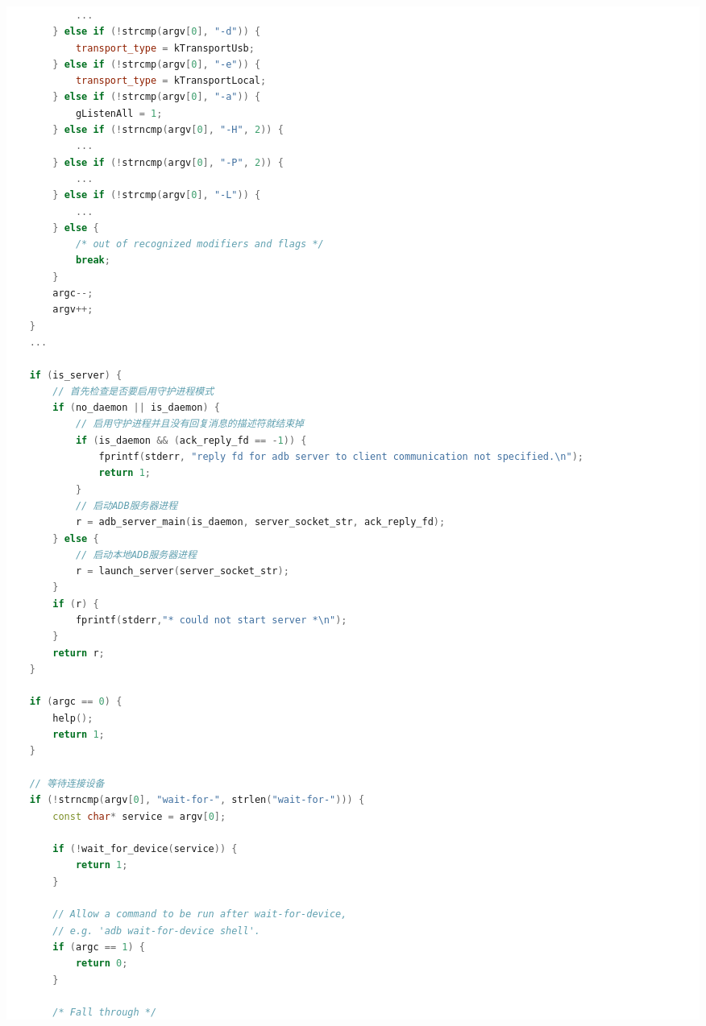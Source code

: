 ```c++
            ...
        } else if (!strcmp(argv[0], "-d")) {
            transport_type = kTransportUsb;
        } else if (!strcmp(argv[0], "-e")) {
            transport_type = kTransportLocal;
        } else if (!strcmp(argv[0], "-a")) {
            gListenAll = 1;
        } else if (!strncmp(argv[0], "-H", 2)) {
            ...
        } else if (!strncmp(argv[0], "-P", 2)) {
            ...
        } else if (!strcmp(argv[0], "-L")) {
            ...
        } else {
            /* out of recognized modifiers and flags */
            break;
        }
        argc--;
        argv++;
    }
	...

    if (is_server) {
        // 首先检查是否要启用守护进程模式
        if (no_daemon || is_daemon) {
            // 启用守护进程并且没有回复消息的描述符就结束掉
            if (is_daemon && (ack_reply_fd == -1)) {
                fprintf(stderr, "reply fd for adb server to client communication not specified.\n");
                return 1;
            }
            // 启动ADB服务器进程
            r = adb_server_main(is_daemon, server_socket_str, ack_reply_fd);
        } else {
            // 启动本地ADB服务器进程
            r = launch_server(server_socket_str);
        }
        if (r) {
            fprintf(stderr,"* could not start server *\n");
        }
        return r;
    }

    if (argc == 0) {
        help();
        return 1;
    }

    // 等待连接设备
    if (!strncmp(argv[0], "wait-for-", strlen("wait-for-"))) {
        const char* service = argv[0];

        if (!wait_for_device(service)) {
            return 1;
        }

        // Allow a command to be run after wait-for-device,
        // e.g. 'adb wait-for-device shell'.
        if (argc == 1) {
            return 0;
        }

        /* Fall through */
```